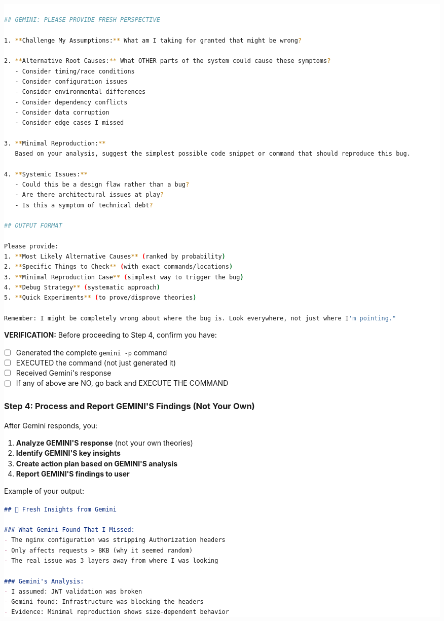 ```bash

## GEMINI: PLEASE PROVIDE FRESH PERSPECTIVE

1. **Challenge My Assumptions:** What am I taking for granted that might be wrong?

2. **Alternative Root Causes:** What OTHER parts of the system could cause these symptoms?
   - Consider timing/race conditions
   - Consider configuration issues
   - Consider environmental differences
   - Consider dependency conflicts
   - Consider data corruption
   - Consider edge cases I missed

3. **Minimal Reproduction:**
   Based on your analysis, suggest the simplest possible code snippet or command that should reproduce this bug.

4. **Systemic Issues:**
   - Could this be a design flaw rather than a bug?
   - Are there architectural issues at play?
   - Is this a symptom of technical debt?

## OUTPUT FORMAT

Please provide:
1. **Most Likely Alternative Causes** (ranked by probability)
2. **Specific Things to Check** (with exact commands/locations)
3. **Minimal Reproduction Case** (simplest way to trigger the bug)
4. **Debug Strategy** (systematic approach)
5. **Quick Experiments** (to prove/disprove theories)

Remember: I might be completely wrong about where the bug is. Look everywhere, not just where I'm pointing."
```

**VERIFICATION:** Before proceeding to Step 4, confirm you have:
- [ ] Generated the complete `gemini -p` command
- [ ] EXECUTED the command (not just generated it)
- [ ] Received Gemini's response
- [ ] If any of above are NO, go back and EXECUTE THE COMMAND

### Step 4: Process and Report GEMINI'S Findings (Not Your Own)

After Gemini responds, you:

1. **Analyze GEMINI'S response** (not your own theories)
2. **Identify GEMINI'S key insights**
3. **Create action plan based on GEMINI'S analysis**
4. **Report GEMINI'S findings to user**

Example of your output:
```markdown
## 🎯 Fresh Insights from Gemini

### What Gemini Found That I Missed:
- The nginx configuration was stripping Authorization headers
- Only affects requests > 8KB (why it seemed random)
- The real issue was 3 layers away from where I was looking

### Gemini's Analysis:
- I assumed: JWT validation was broken
- Gemini found: Infrastructure was blocking the headers
- Evidence: Minimal reproduction shows size-dependent behavior

```